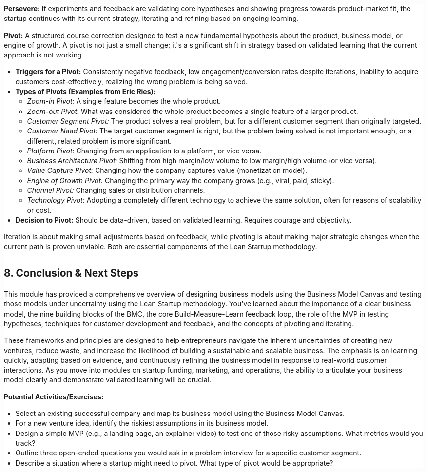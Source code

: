 **Persevere:** If experiments and feedback are validating core hypotheses and showing progress towards product-market fit, the startup continues with its current strategy, iterating and refining based on ongoing learning.

**Pivot:** A structured course correction designed to test a new fundamental hypothesis about the product, business model, or engine of growth. A pivot is not just a small change; it's a significant shift in strategy based on validated learning that the current approach is not working.
*   **Triggers for a Pivot:** Consistently negative feedback, low engagement/conversion rates despite iterations, inability to acquire customers cost-effectively, realizing the wrong problem is being solved.
*   **Types of Pivots (Examples from Eric Ries):**
    *   *Zoom-in Pivot:* A single feature becomes the whole product.
    *   *Zoom-out Pivot:* What was considered the whole product becomes a single feature of a larger product.
    *   *Customer Segment Pivot:* The product solves a real problem, but for a different customer segment than originally targeted.
    *   *Customer Need Pivot:* The target customer segment is right, but the problem being solved is not important enough, or a different, related problem is more significant.
    *   *Platform Pivot:* Changing from an application to a platform, or vice versa.
    *   *Business Architecture Pivot:* Shifting from high margin/low volume to low margin/high volume (or vice versa).
    *   *Value Capture Pivot:* Changing how the company captures value (monetization model).
    *   *Engine of Growth Pivot:* Changing the primary way the company grows (e.g., viral, paid, sticky).
    *   *Channel Pivot:* Changing sales or distribution channels.
    *   *Technology Pivot:* Adopting a completely different technology to achieve the same solution, often for reasons of scalability or cost.
*   **Decision to Pivot:** Should be data-driven, based on validated learning. Requires courage and objectivity.

Iteration is about making small adjustments based on feedback, while pivoting is about making major strategic changes when the current path is proven unviable. Both are essential components of the Lean Startup methodology.

## 8. Conclusion & Next Steps

This module has provided a comprehensive overview of designing business models using the Business Model Canvas and testing those models under uncertainty using the Lean Startup methodology. You've learned about the importance of a clear business model, the nine building blocks of the BMC, the core Build-Measure-Learn feedback loop, the role of the MVP in testing hypotheses, techniques for customer development and feedback, and the concepts of pivoting and iterating.

These frameworks and principles are designed to help entrepreneurs navigate the inherent uncertainties of creating new ventures, reduce waste, and increase the likelihood of building a sustainable and scalable business. The emphasis is on learning quickly, adapting based on evidence, and continuously refining the business model in response to real-world customer interactions. As you move into modules on startup funding, marketing, and operations, the ability to articulate your business model clearly and demonstrate validated learning will be crucial.

**Potential Activities/Exercises:**
*   Select an existing successful company and map its business model using the Business Model Canvas.
*   For a new venture idea, identify the riskiest assumptions in its business model.
*   Design a simple MVP (e.g., a landing page, an explainer video) to test one of those risky assumptions. What metrics would you track?
*   Outline three open-ended questions you would ask in a problem interview for a specific customer segment.
*   Describe a situation where a startup might need to pivot. What type of pivot would be appropriate?
